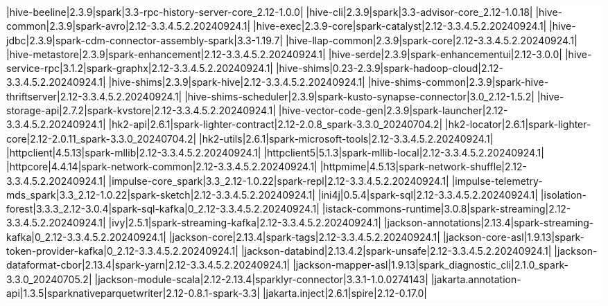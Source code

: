 |hive-beeline|2.3.9|spark|3.3-rpc-history-server-core_2.12-1.0.0|
|hive-cli|2.3.9|spark|3.3-advisor-core_2.12-1.0.18|
|hive-common|2.3.9|spark-avro|2.12-3.3.4.5.2.20240924.1|
|hive-exec|2.3.9-core|spark-catalyst|2.12-3.3.4.5.2.20240924.1|
|hive-jdbc|2.3.9|spark-cdm-connector-assembly-spark|3.3-1.19.7|
|hive-llap-common|2.3.9|spark-core|2.12-3.3.4.5.2.20240924.1|
|hive-metastore|2.3.9|spark-enhancement|2.12-3.3.4.5.2.20240924.1|
|hive-serde|2.3.9|spark-enhancementui|2.12-3.0.0|
|hive-service-rpc|3.1.2|spark-graphx|2.12-3.3.4.5.2.20240924.1|
|hive-shims|0.23-2.3.9|spark-hadoop-cloud|2.12-3.3.4.5.2.20240924.1|
|hive-shims|2.3.9|spark-hive|2.12-3.3.4.5.2.20240924.1|
|hive-shims-common|2.3.9|spark-hive-thriftserver|2.12-3.3.4.5.2.20240924.1|
|hive-shims-scheduler|2.3.9|spark-kusto-synapse-connector|3.0_2.12-1.5.2|
|hive-storage-api|2.7.2|spark-kvstore|2.12-3.3.4.5.2.20240924.1|
|hive-vector-code-gen|2.3.9|spark-launcher|2.12-3.3.4.5.2.20240924.1|
|hk2-api|2.6.1|spark-lighter-contract|2.12-2.0.8_spark-3.3.0_20240704.2|
|hk2-locator|2.6.1|spark-lighter-core|2.12-2.0.11_spark-3.3.0_20240704.2|
|hk2-utils|2.6.1|spark-microsoft-tools|2.12-3.3.4.5.2.20240924.1|
|httpclient|4.5.13|spark-mllib|2.12-3.3.4.5.2.20240924.1|
|httpclient5|5.1.3|spark-mllib-local|2.12-3.3.4.5.2.20240924.1|
|httpcore|4.4.14|spark-network-common|2.12-3.3.4.5.2.20240924.1|
|httpmime|4.5.13|spark-network-shuffle|2.12-3.3.4.5.2.20240924.1|
|impulse-core_spark|3.3_2.12-1.0.22|spark-repl|2.12-3.3.4.5.2.20240924.1|
|impulse-telemetry-mds_spark|3.3_2.12-1.0.22|spark-sketch|2.12-3.3.4.5.2.20240924.1|
|ini4j|0.5.4|spark-sql|2.12-3.3.4.5.2.20240924.1|
|isolation-forest|3.3.3_2.12-3.0.4|spark-sql-kafka|0_2.12-3.3.4.5.2.20240924.1|
|istack-commons-runtime|3.0.8|spark-streaming|2.12-3.3.4.5.2.20240924.1|
|ivy|2.5.1|spark-streaming-kafka|2.12-3.3.4.5.2.20240924.1|
|jackson-annotations|2.13.4|spark-streaming-kafka|0_2.12-3.3.4.5.2.20240924.1|
|jackson-core|2.13.4|spark-tags|2.12-3.3.4.5.2.20240924.1|
|jackson-core-asl|1.9.13|spark-token-provider-kafka|0_2.12-3.3.4.5.2.20240924.1|
|jackson-databind|2.13.4.2|spark-unsafe|2.12-3.3.4.5.2.20240924.1|
|jackson-dataformat-cbor|2.13.4|spark-yarn|2.12-3.3.4.5.2.20240924.1|
|jackson-mapper-asl|1.9.13|spark_diagnostic_cli|2.1.0_spark-3.3.0_20240705.2|
|jackson-module-scala|2.12-2.13.4|sparklyr-connector|3.3.1-1.0.0274143|
|jakarta.annotation-api|1.3.5|sparknativeparquetwriter|2.12-0.8.1-spark-3.3|
|jakarta.inject|2.6.1|spire|2.12-0.17.0|